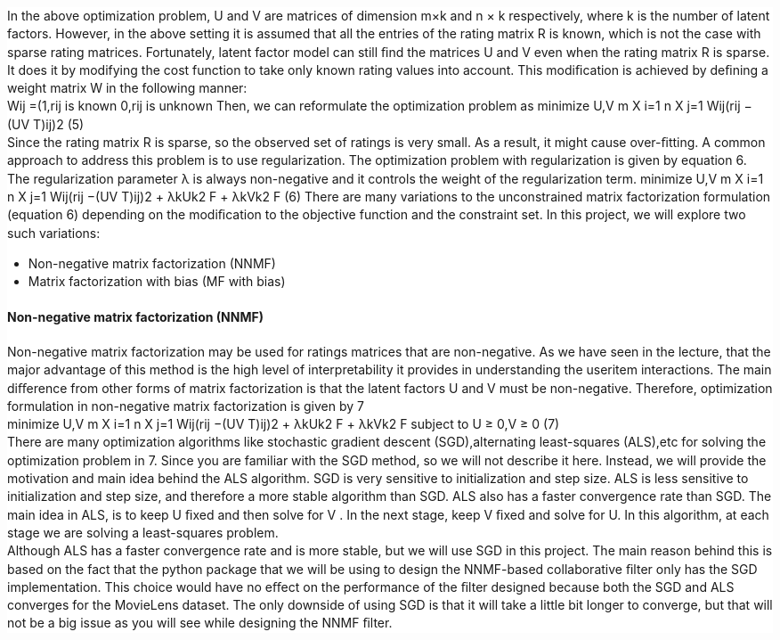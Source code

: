In the above optimization problem, U and V are matrices of dimension m×k and n × k respectively, where k is the number of latent factors. However, in the above setting it is assumed that all the entries of the rating matrix R is known, which is not the case with sparse rating matrices. Fortunately, latent factor model can still ﬁnd the matrices U and V even when the rating matrix R is sparse. It does it by modifying the cost function to take only known rating values into account. This modiﬁcation is achieved by deﬁning a weight matrix W in the following manner:   
 Wij =(1,rij is known 0,rij is unknown
Then, we can reformulate the optimization problem as
minimize U,V
m X i=1
n X j=1
Wij(rij −(UV T)ij)2 (5)  
Since the rating matrix R is sparse, so the observed set of ratings is very small. As a result, it might cause over-ﬁtting. A common approach to address this problem is to use regularization. The optimization problem with regularization is given by equation 6. The regularization parameter λ is always non-negative and it controls the weight of the regularization term.
minimize U,V
m X i=1
n X j=1
Wij(rij −(UV T)ij)2 + λkUk2 F + λkVk2 F (6)
There are many variations to the unconstrained matrix factorization formulation (equation 6) depending on the modiﬁcation to the objective function and the constraint set. In this project, we will explore two such variations: 
* Non-negative matrix factorization (NNMF)  
* Matrix factorization with bias (MF with bias)

#### Non-negative matrix factorization (NNMF)

Non-negative matrix factorization may be used for ratings matrices that are non-negative. As we have seen in the lecture, that the major advantage of this method is the high level of interpretability it provides in understanding the useritem interactions. The main diﬀerence from other forms of matrix factorization is that the latent factors U and V must be non-negative. Therefore, optimization formulation in non-negative matrix factorization is given by 7  
minimize U,V
m X i=1
n X j=1
Wij(rij −(UV T)ij)2 + λkUk2 F + λkVk2 F subject to U ≥ 0,V ≥ 0
(7)  
There are many optimization algorithms like stochastic gradient descent (SGD),alternating least-squares (ALS),etc for solving the optimization problem in 7. Since you are familiar with the SGD method, so we will not describe it here. Instead, we will provide the motivation and main idea behind the ALS algorithm. SGD is very sensitive to initialization and step size. ALS is less sensitive to initialization and step size, and therefore a more stable algorithm than SGD. ALS also has a faster convergence rate than SGD. The main idea in ALS, is to keep U ﬁxed and then solve for V . In the next stage, keep V ﬁxed and solve for U. In this algorithm, at each stage we are solving a least-squares problem.  
Although ALS has a faster convergence rate and is more stable, but we will use SGD in this project. The main reason behind this is based on the fact that the python package that we will be using to design the NNMF-based collaborative ﬁlter only has the SGD implementation. This choice would have no eﬀect on the performance of the ﬁlter designed because both the SGD and ALS converges for the MovieLens dataset. The only downside of using SGD is that it will take a little bit longer to converge, but that will not be a big issue as you will see while designing the NNMF ﬁlter.  
